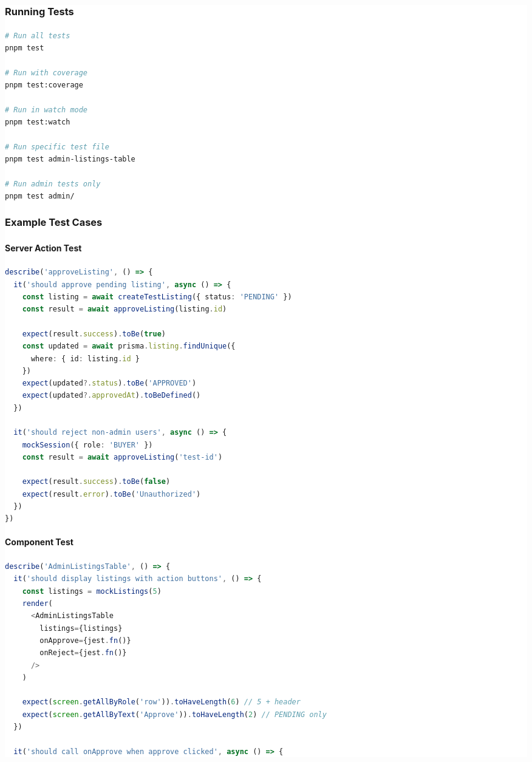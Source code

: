 ### Running Tests

```bash
# Run all tests
pnpm test

# Run with coverage
pnpm test:coverage

# Run in watch mode
pnpm test:watch

# Run specific test file
pnpm test admin-listings-table

# Run admin tests only
pnpm test admin/
```

### Example Test Cases

#### Server Action Test
```typescript
describe('approveListing', () => {
  it('should approve pending listing', async () => {
    const listing = await createTestListing({ status: 'PENDING' })
    const result = await approveListing(listing.id)

    expect(result.success).toBe(true)
    const updated = await prisma.listing.findUnique({
      where: { id: listing.id }
    })
    expect(updated?.status).toBe('APPROVED')
    expect(updated?.approvedAt).toBeDefined()
  })

  it('should reject non-admin users', async () => {
    mockSession({ role: 'BUYER' })
    const result = await approveListing('test-id')

    expect(result.success).toBe(false)
    expect(result.error).toBe('Unauthorized')
  })
})
```

#### Component Test
```typescript
describe('AdminListingsTable', () => {
  it('should display listings with action buttons', () => {
    const listings = mockListings(5)
    render(
      <AdminListingsTable
        listings={listings}
        onApprove={jest.fn()}
        onReject={jest.fn()}
      />
    )

    expect(screen.getAllByRole('row')).toHaveLength(6) // 5 + header
    expect(screen.getAllByText('Approve')).toHaveLength(2) // PENDING only
  })

  it('should call onApprove when approve clicked', async () => {
```